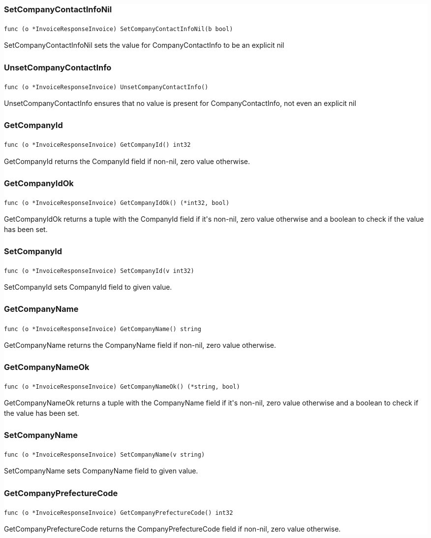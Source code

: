 ### SetCompanyContactInfoNil

`func (o *InvoiceResponseInvoice) SetCompanyContactInfoNil(b bool)`

 SetCompanyContactInfoNil sets the value for CompanyContactInfo to be an explicit nil

### UnsetCompanyContactInfo
`func (o *InvoiceResponseInvoice) UnsetCompanyContactInfo()`

UnsetCompanyContactInfo ensures that no value is present for CompanyContactInfo, not even an explicit nil
### GetCompanyId

`func (o *InvoiceResponseInvoice) GetCompanyId() int32`

GetCompanyId returns the CompanyId field if non-nil, zero value otherwise.

### GetCompanyIdOk

`func (o *InvoiceResponseInvoice) GetCompanyIdOk() (*int32, bool)`

GetCompanyIdOk returns a tuple with the CompanyId field if it's non-nil, zero value otherwise
and a boolean to check if the value has been set.

### SetCompanyId

`func (o *InvoiceResponseInvoice) SetCompanyId(v int32)`

SetCompanyId sets CompanyId field to given value.


### GetCompanyName

`func (o *InvoiceResponseInvoice) GetCompanyName() string`

GetCompanyName returns the CompanyName field if non-nil, zero value otherwise.

### GetCompanyNameOk

`func (o *InvoiceResponseInvoice) GetCompanyNameOk() (*string, bool)`

GetCompanyNameOk returns a tuple with the CompanyName field if it's non-nil, zero value otherwise
and a boolean to check if the value has been set.

### SetCompanyName

`func (o *InvoiceResponseInvoice) SetCompanyName(v string)`

SetCompanyName sets CompanyName field to given value.


### GetCompanyPrefectureCode

`func (o *InvoiceResponseInvoice) GetCompanyPrefectureCode() int32`

GetCompanyPrefectureCode returns the CompanyPrefectureCode field if non-nil, zero value otherwise.
